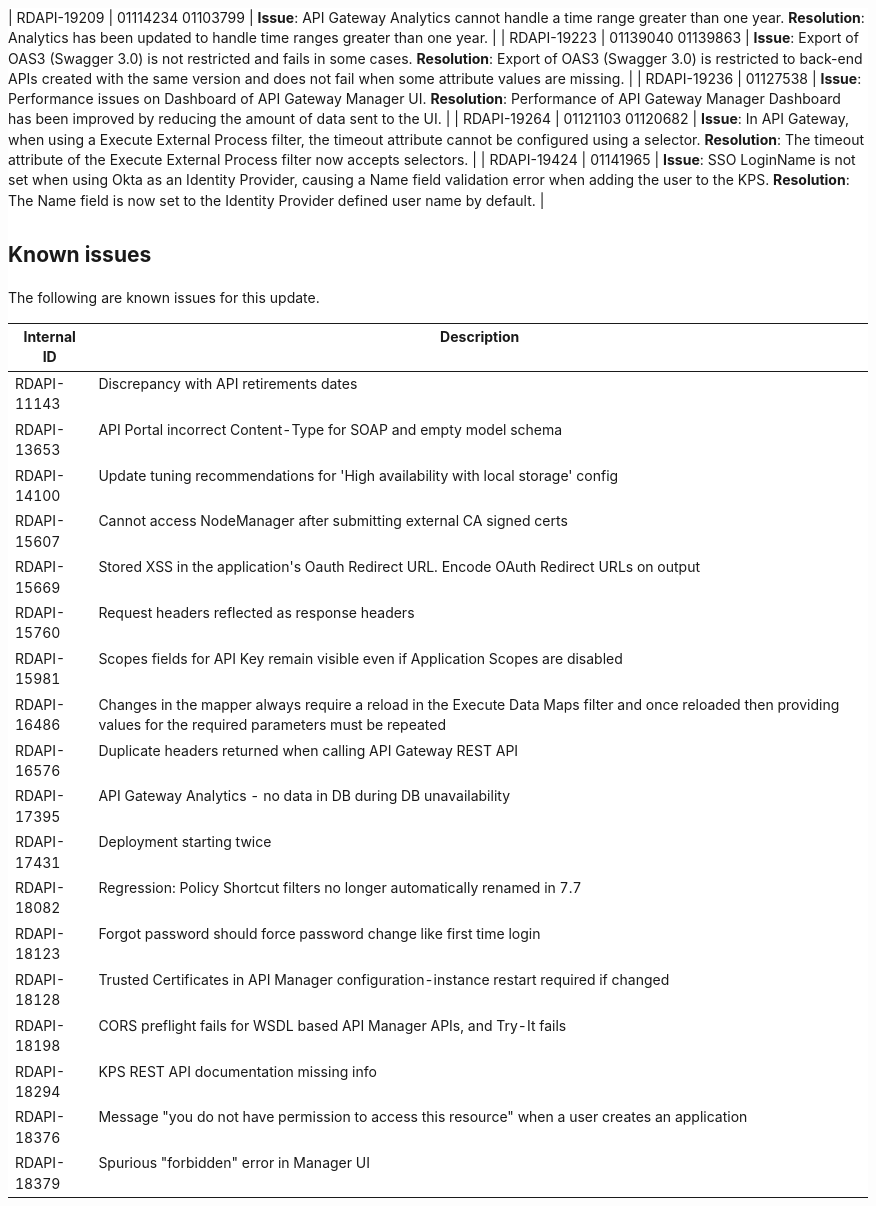 | RDAPI-19209 | 01114234  01103799           | **Issue**: API Gateway Analytics cannot handle a time range greater than one year. **Resolution**: Analytics has been updated to handle time ranges greater than one year.                                                                                                                                                                                                                                                 |
| RDAPI-19223 | 01139040  01139863           | **Issue**: Export of OAS3 (Swagger 3.0) is not restricted and fails in some cases. **Resolution**: Export of OAS3 (Swagger 3.0) is restricted to back-end APIs created with the same version and does not fail when some attribute values are missing.                                                                                                                                                                     |
| RDAPI-19236 | 01127538                     | **Issue**: Performance issues on Dashboard of API Gateway Manager UI. **Resolution**: Performance of API Gateway Manager Dashboard has been improved by reducing the amount of data sent to the UI.                                                                                                                                                                                                                        |
| RDAPI-19264 | 01121103  01120682           | **Issue**: In API Gateway, when using a Execute External Process filter, the timeout attribute cannot be configured using a selector. **Resolution**: The timeout attribute of the Execute External Process filter now accepts selectors.                                                                                                                                                                                  |
| RDAPI-19424 | 01141965                     | **Issue**: SSO LoginName is not set when using Okta as an Identity Provider, causing a Name field validation error when adding the user to the KPS. **Resolution**: The Name field is now set to the Identity Provider defined user name by default.                                                                                                                                                                       |

## Known issues

The following are known issues for this update.

| Internal ID | Description                                                                                                                                                        |
| ----------- | ------------------------------------------------------------------------------------------------------------------------------------------------------------------ |
| RDAPI-11143 | Discrepancy with API retirements dates                                                                                                                             |
| RDAPI-13653 | API Portal incorrect Content-Type for SOAP and empty model schema                                                                                                  |
| RDAPI-14100 | Update tuning recommendations for 'High availability with local storage' config                                                                                    |
| RDAPI-15607 | Cannot access NodeManager after submitting external CA signed certs                                                                                                |
| RDAPI-15669 | Stored XSS in the application's Oauth Redirect URL. Encode OAuth Redirect URLs on output                                                                           |
| RDAPI-15760 | Request headers reflected as response headers                                                                                                                      |
| RDAPI-15981 | Scopes fields for API Key remain visible even if Application Scopes are disabled                                                                                   |
| RDAPI-16486 | Changes in the mapper always require a reload in the Execute Data Maps filter and once reloaded then providing values for the required parameters must be repeated |
| RDAPI-16576 | Duplicate headers returned when calling API Gateway REST API                                                                                                       |
| RDAPI-17395 | API Gateway Analytics - no data in DB during DB unavailability                                                                                                     |
| RDAPI-17431 | Deployment starting twice                                                                                                                                          |
| RDAPI-18082 | Regression: Policy Shortcut filters no longer automatically renamed in 7.7                                                                                         |
| RDAPI-18123 | Forgot password should force password change like first time login                                                                                                 |
| RDAPI-18128 | Trusted Certificates in API Manager configuration-instance restart required if changed                                                                             |
| RDAPI-18198 | CORS preflight fails for WSDL based API Manager APIs, and Try-It fails                                                                                             |
| RDAPI-18294 | KPS REST API documentation missing info                                                                                                                            |
| RDAPI-18376 | Message "you do not have permission to access this resource" when a user creates an application                                                                    |
| RDAPI-18379 | Spurious "forbidden" error in Manager UI                                                                                                                           |